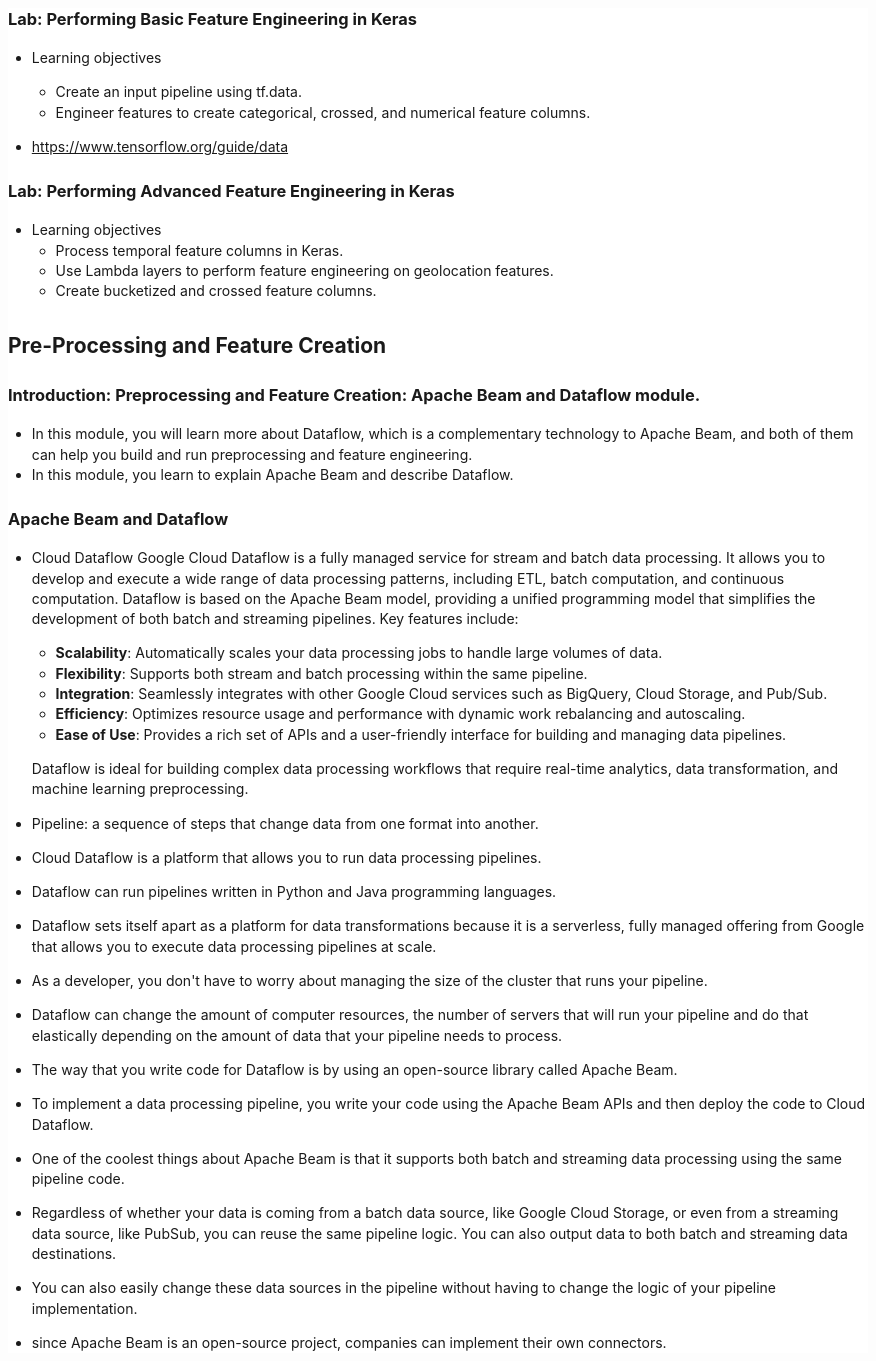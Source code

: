 ### Lab: Performing Basic Feature Engineering in Keras
- Learning objectives
    - Create an input pipeline using tf.data.
    - Engineer features to create categorical, crossed, and numerical feature columns.

- https://www.tensorflow.org/guide/data

### Lab: Performing Advanced Feature Engineering in Keras
- Learning objectives
    - Process temporal feature columns in Keras.
    - Use Lambda layers to perform feature engineering on geolocation features.
    - Create bucketized and crossed feature columns.


## Pre-Processing and Feature Creation

### Introduction: Preprocessing and Feature Creation: Apache Beam and Dataflow module.

- In this module, you will learn more about Dataflow, which is a complementary technology to Apache Beam, and both of them can help you build and run preprocessing and feature engineering.
- In this module, you learn to explain Apache Beam and describe Dataflow.

### Apache Beam and Dataflow
- Cloud Dataflow
    Google Cloud Dataflow is a fully managed service for stream and batch data processing. It allows you to develop and execute a wide range of data processing patterns, including ETL, batch computation, and continuous computation. Dataflow is based on the Apache Beam model, providing a unified programming model that simplifies the development of both batch and streaming pipelines. Key features include:

    - **Scalability**: Automatically scales your data processing jobs to handle large volumes of data.
    - **Flexibility**: Supports both stream and batch processing within the same pipeline.
    - **Integration**: Seamlessly integrates with other Google Cloud services such as BigQuery, Cloud Storage, and Pub/Sub.
    - **Efficiency**: Optimizes resource usage and performance with dynamic work rebalancing and autoscaling.
    - **Ease of Use**: Provides a rich set of APIs and a user-friendly interface for building and managing data pipelines.

    Dataflow is ideal for building complex data processing workflows that require real-time analytics, data transformation, and machine learning preprocessing.
- Pipeline: a sequence of steps that change data from one format into another.

- Cloud Dataflow is a platform that allows you to run data processing pipelines.
- Dataflow can run pipelines written in Python and Java programming languages.
- Dataflow sets itself apart as a platform for data transformations because it is a serverless, fully managed offering from Google that allows you to execute data processing pipelines at scale.
- As a developer, you don't have to worry about managing the size of the cluster that runs your pipeline.
- Dataflow can change the amount of computer resources, the number of servers that will run your pipeline and do that elastically depending on the amount of data that your pipeline needs to process.
- The way that you write code for Dataflow is by using an open-source library called Apache Beam.
- To implement a data processing pipeline, you write your code using the Apache Beam APIs and then deploy the code to Cloud Dataflow.
- One of the coolest things about Apache Beam is that it supports both batch and streaming data processing using the same pipeline code.
- Regardless of whether your data is coming from a batch data source, like Google Cloud Storage, or even from a streaming data source, like PubSub, you can reuse the same pipeline logic. You can also output data to both batch and streaming data destinations.
- You can also easily change these data sources in the pipeline without having to change the logic of your pipeline implementation.
- since Apache Beam is an open-source project, companies can implement their own connectors.
